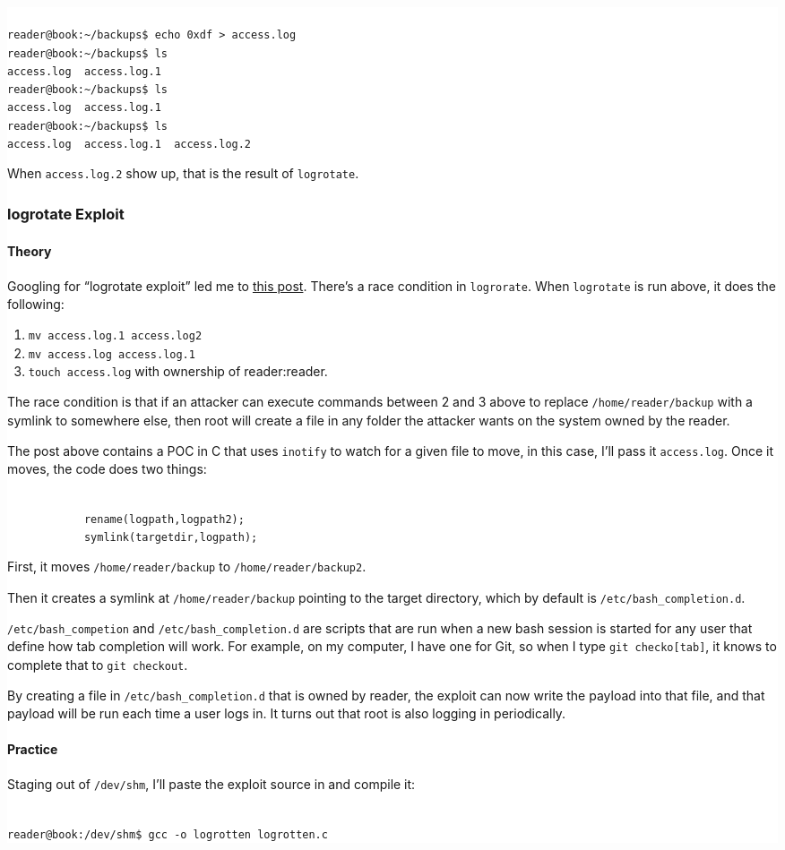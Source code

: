 ```

reader@book:~/backups$ echo 0xdf > access.log
reader@book:~/backups$ ls
access.log  access.log.1
reader@book:~/backups$ ls
access.log  access.log.1
reader@book:~/backups$ ls
access.log  access.log.1  access.log.2

```

When `access.log.2` show up, that is the result of `logrotate`.

### logrotate Exploit

#### Theory

Googling for “logrotate exploit” led me to [this post](https://tech.feedyourhead.at/content/abusing-a-race-condition-in-logrotate-to-elevate-privileges). There’s a race condition in `logrorate`. When `logrotate` is run above, it does the following:
1. `mv access.log.1 access.log2`
2. `mv access.log access.log.1`
3. `touch access.log` with ownership of reader:reader.

The race condition is that if an attacker can execute commands between 2 and 3 above to replace `/home/reader/backup` with a symlink to somewhere else, then root will create a file in any folder the attacker wants on the system owned by the reader.

The post above contains a POC in C that uses `inotify` to watch for a given file to move, in this case, I’ll pass it `access.log`. Once it moves, the code does two things:

```

            rename(logpath,logpath2);
            symlink(targetdir,logpath);

```

First, it moves `/home/reader/backup` to `/home/reader/backup2`.

Then it creates a symlink at `/home/reader/backup` pointing to the target directory, which by default is `/etc/bash_completion.d`.

`/etc/bash_competion` and `/etc/bash_completion.d` are scripts that are run when a new bash session is started for any user that define how tab completion will work. For example, on my computer, I have one for Git, so when I type `git checko[tab]`, it knows to complete that to `git checkout`.

By creating a file in `/etc/bash_completion.d` that is owned by reader, the exploit can now write the payload into that file, and that payload will be run each time a user logs in. It turns out that root is also logging in periodically.

#### Practice

Staging out of `/dev/shm`, I’ll paste the exploit source in and compile it:

```

reader@book:/dev/shm$ gcc -o logrotten logrotten.c 

```
